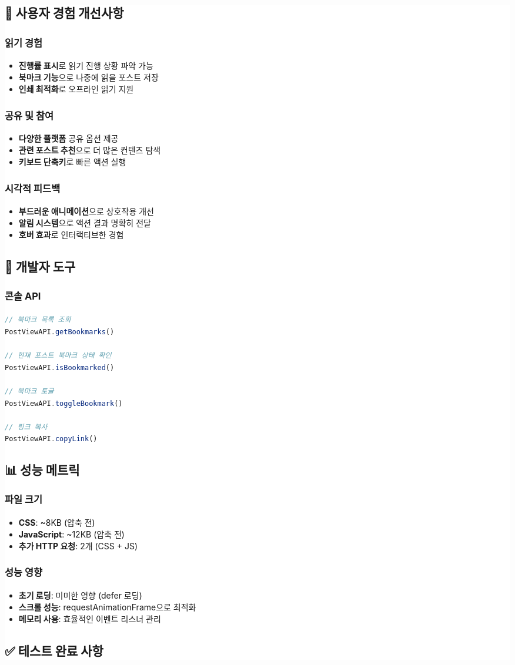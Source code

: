 ## 🎯 사용자 경험 개선사항

### 읽기 경험
- **진행률 표시**로 읽기 진행 상황 파악 가능
- **북마크 기능**으로 나중에 읽을 포스트 저장
- **인쇄 최적화**로 오프라인 읽기 지원

### 공유 및 참여
- **다양한 플랫폼** 공유 옵션 제공
- **관련 포스트 추천**으로 더 많은 컨텐츠 탐색
- **키보드 단축키**로 빠른 액션 실행

### 시각적 피드백
- **부드러운 애니메이션**으로 상호작용 개선
- **알림 시스템**으로 액션 결과 명확히 전달
- **호버 효과**로 인터랙티브한 경험

## 🔧 개발자 도구

### 콘솔 API
```javascript
// 북마크 목록 조회
PostViewAPI.getBookmarks()

// 현재 포스트 북마크 상태 확인
PostViewAPI.isBookmarked()

// 북마크 토글
PostViewAPI.toggleBookmark()

// 링크 복사
PostViewAPI.copyLink()
```

## 📊 성능 메트릭

### 파일 크기
- **CSS**: ~8KB (압축 전)
- **JavaScript**: ~12KB (압축 전)
- **추가 HTTP 요청**: 2개 (CSS + JS)

### 성능 영향
- **초기 로딩**: 미미한 영향 (defer 로딩)
- **스크롤 성능**: requestAnimationFrame으로 최적화
- **메모리 사용**: 효율적인 이벤트 리스너 관리

## ✅ 테스트 완료 사항
